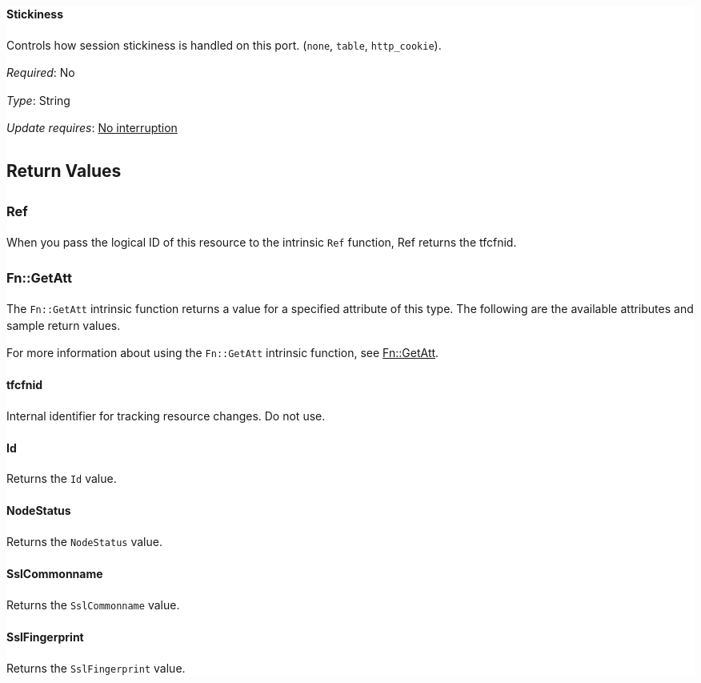 #### Stickiness

Controls how session stickiness is handled on this port. (`none`, `table`, `http_cookie`).

_Required_: No

_Type_: String

_Update requires_: [No interruption](https://docs.aws.amazon.com/AWSCloudFormation/latest/UserGuide/using-cfn-updating-stacks-update-behaviors.html#update-no-interrupt)

## Return Values

### Ref

When you pass the logical ID of this resource to the intrinsic `Ref` function, Ref returns the tfcfnid.

### Fn::GetAtt

The `Fn::GetAtt` intrinsic function returns a value for a specified attribute of this type. The following are the available attributes and sample return values.

For more information about using the `Fn::GetAtt` intrinsic function, see [Fn::GetAtt](https://docs.aws.amazon.com/AWSCloudFormation/latest/UserGuide/intrinsic-function-reference-getatt.html).

#### tfcfnid

Internal identifier for tracking resource changes. Do not use.

#### Id

Returns the <code>Id</code> value.

#### NodeStatus

Returns the <code>NodeStatus</code> value.

#### SslCommonname

Returns the <code>SslCommonname</code> value.

#### SslFingerprint

Returns the <code>SslFingerprint</code> value.


